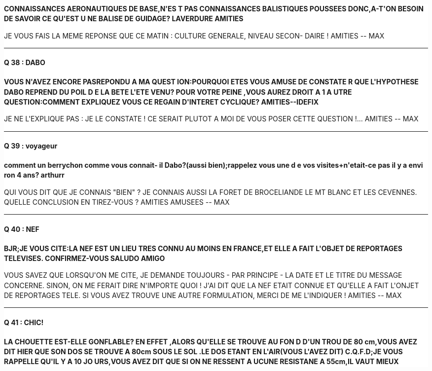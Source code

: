 **CONNAISSANCES AERONAUTIQUES DE BASE,N'ES T PAS
CONNAISSANCES BALISTIQUES POUSSEES DONC,A-T'ON BESOIN DE SAVOIR CE
QU'EST U NE BALISE DE GUIDAGE? LAVERDURE AMITIES**

JE VOUS FAIS LA MEME REPONSE QUE CE  MATIN : CULTURE GENERALE, NIVEAU SECON- DAIRE ! AMITIES -- MAX

---

#### Q 38 : DABO

**VOUS N'AVEZ ENCORE PASREPONDU A MA QUEST ION:POURQUOI
ETES VOUS AMUSE DE CONSTATE R QUE L'HYPOTHESE DABO REPREND DU POIL D E
LA BETE L'ETE VENU? POUR VOTRE PEINE ,VOUS AUREZ DROIT A 1 A UTRE
QUESTION:COMMENT EXPLIQUEZ VOUS CE  REGAIN D'INTERET CYCLIQUE?
AMITIES--IDEFIX**

JE NE L'EXPLIQUE PAS : JE LE CONSTATE ! CE SERAIT PLUTOT A MOI DE VOUS POSER CETTE QUESTION !... AMITIES -- MAX

---

#### Q 39 : voyageur

**comment un berrychon comme vous connait- il
Dabo?(aussi bien);rappelez vous une d e vos visites+n'etait-ce pas il y a
 envi ron 4 ans? arthurr**

QUI VOUS DIT QUE JE CONNAIS "BIEN" ? JE CONNAIS AUSSI
LA FORET DE BROCELIANDE LE MT BLANC ET LES CEVENNES. QUELLE CONCLUSION
EN TIREZ-VOUS ? AMITIES AMUSEES -- MAX

---

#### Q 40 : NEF

**BJR;JE VOUS CITE:LA NEF EST UN LIEU TRES  CONNU AU
MOINS EN FRANCE,ET ELLE A FAIT  L'OBJET DE REPORTAGES TELEVISES.
CONFIRMEZ-VOUS SALUDO AMIGO**

VOUS SAVEZ QUE LORSQU'ON ME CITE, JE DEMANDE TOUJOURS -
 PAR PRINCIPE - LA  DATE ET LE TITRE DU MESSAGE CONCERNE. SINON, ON ME
FERAIT DIRE N'IMPORTE  QUOI ! J'AI DIT QUE LA NEF ETAIT CONNUE ET
QU'ELLE A FAIT L'ONJET DE REPORTAGES TELE. SI VOUS AVEZ TROUVE UNE AUTRE
 FORMULATION, MERCI DE ME L'INDIQUER !
AMITIES -- MAX

---

#### Q 41 : CHIC!

**LA CHOUETTE EST-ELLE GONFLABLE? EN EFFET ,ALORS
QU'ELLE SE TROUVE AU FON D D'UN TROU DE 80 cm,VOUS AVEZ DIT HIER  QUE
SON DOS SE TROUVE A 80cm SOUS LE SOL .LE DOS ETANT EN L'AIR(VOUS L'AVEZ
DIT)  C.Q.F.D;JE VOUS RAPPELLE QU'IL Y A 10 JO URS,VOUS AVEZ DIT QUE SI
ON NE RESSENT A UCUNE RESISTANE A 55cm,IL VAUT MIEUX**
